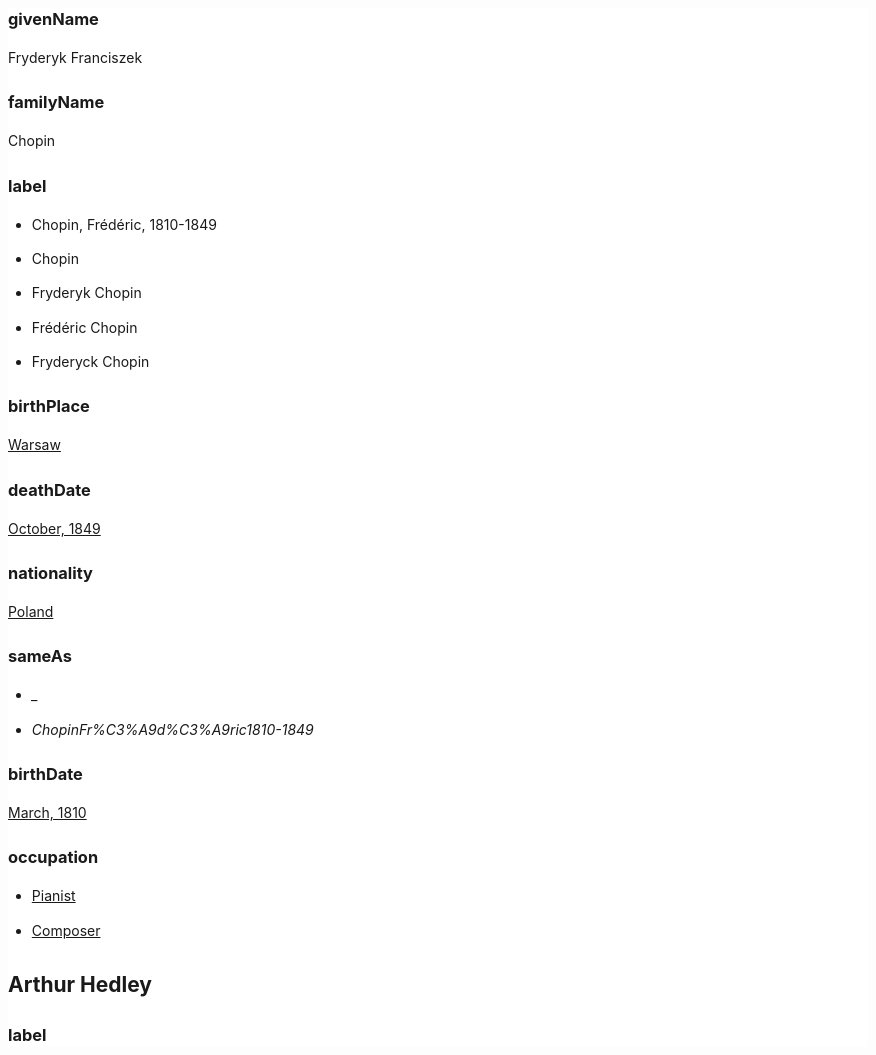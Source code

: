 ### givenName


Fryderyk Franciszek

### familyName


Chopin

### label

 - Chopin, Frédéric, 1810-1849

 - Chopin

 - Fryderyk Chopin

 - Frédéric Chopin

 - Fryderyck Chopin

### birthPlace


[Warsaw](#Warsaw)

### deathDate


[October, 1849](#October-1849)

### nationality


[Poland](#Poland)

### sameAs

 - *_*

 - *ChopinFr%C3%A9d%C3%A9ric1810-1849*

### birthDate


[March, 1810](#March-1810)

### occupation

 - [Pianist](#Pianist)

 - [Composer](#Composer)

## Arthur Hedley

### label
